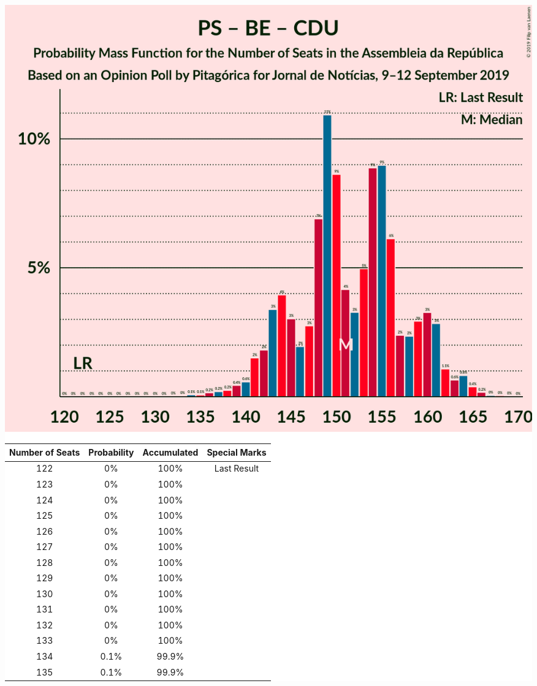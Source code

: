![Graph with seats probability mass function not yet produced](2019-09-12-Pitagórica-coalitions-seats-pmf-ps–be–cdu.png "Seats Probability Mass Function")

| Number of Seats | Probability | Accumulated | Special Marks |
|:---------------:|:-----------:|:-----------:|:-------------:|
| 122 | 0% | 100% | Last Result |
| 123 | 0% | 100% |  |
| 124 | 0% | 100% |  |
| 125 | 0% | 100% |  |
| 126 | 0% | 100% |  |
| 127 | 0% | 100% |  |
| 128 | 0% | 100% |  |
| 129 | 0% | 100% |  |
| 130 | 0% | 100% |  |
| 131 | 0% | 100% |  |
| 132 | 0% | 100% |  |
| 133 | 0% | 100% |  |
| 134 | 0.1% | 99.9% |  |
| 135 | 0.1% | 99.9% |  |